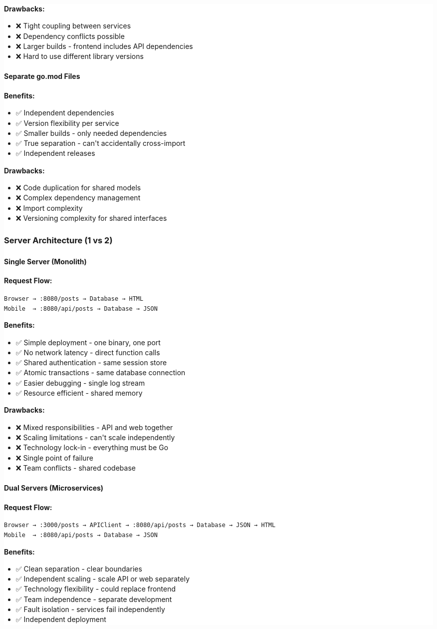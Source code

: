 **Drawbacks:**
- ❌ Tight coupling between services
- ❌ Dependency conflicts possible
- ❌ Larger builds - frontend includes API dependencies
- ❌ Hard to use different library versions

#### Separate go.mod Files

**Benefits:**
- ✅ Independent dependencies
- ✅ Version flexibility per service
- ✅ Smaller builds - only needed dependencies
- ✅ True separation - can't accidentally cross-import
- ✅ Independent releases

**Drawbacks:**
- ❌ Code duplication for shared models
- ❌ Complex dependency management
- ❌ Import complexity
- ❌ Versioning complexity for shared interfaces

### Server Architecture (1 vs 2)

#### Single Server (Monolith)

**Request Flow:**
```
Browser → :8080/posts → Database → HTML
Mobile  → :8080/api/posts → Database → JSON
```

**Benefits:**
- ✅ Simple deployment - one binary, one port
- ✅ No network latency - direct function calls
- ✅ Shared authentication - same session store
- ✅ Atomic transactions - same database connection
- ✅ Easier debugging - single log stream
- ✅ Resource efficient - shared memory

**Drawbacks:**
- ❌ Mixed responsibilities - API and web together
- ❌ Scaling limitations - can't scale independently
- ❌ Technology lock-in - everything must be Go
- ❌ Single point of failure
- ❌ Team conflicts - shared codebase

#### Dual Servers (Microservices)

**Request Flow:**
```
Browser → :3000/posts → APIClient → :8080/api/posts → Database → JSON → HTML
Mobile  → :8080/api/posts → Database → JSON
```

**Benefits:**
- ✅ Clean separation - clear boundaries
- ✅ Independent scaling - scale API or web separately
- ✅ Technology flexibility - could replace frontend
- ✅ Team independence - separate development
- ✅ Fault isolation - services fail independently
- ✅ Independent deployment
